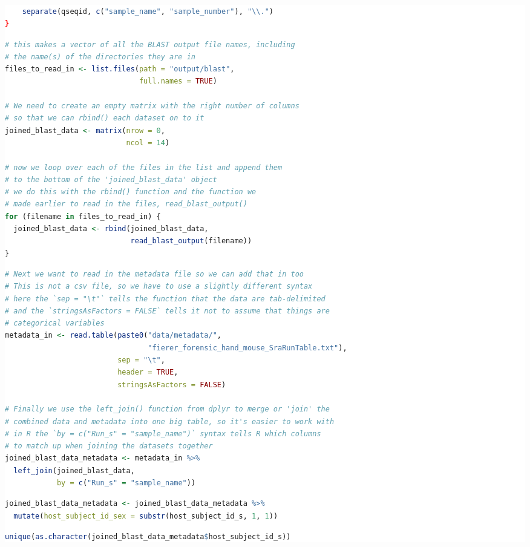 ``` r
    separate(qseqid, c("sample_name", "sample_number"), "\\.")
}
```

``` r
# this makes a vector of all the BLAST output file names, including
# the name(s) of the directories they are in
files_to_read_in <- list.files(path = "output/blast",
                               full.names = TRUE)

# We need to create an empty matrix with the right number of columns
# so that we can rbind() each dataset on to it
joined_blast_data <- matrix(nrow = 0,
                            ncol = 14)

# now we loop over each of the files in the list and append them
# to the bottom of the 'joined_blast_data' object
# we do this with the rbind() function and the function we
# made earlier to read in the files, read_blast_output()
for (filename in files_to_read_in) {
  joined_blast_data <- rbind(joined_blast_data,
                             read_blast_output(filename))
}
```

``` r
# Next we want to read in the metadata file so we can add that in too
# This is not a csv file, so we have to use a slightly different syntax
# here the `sep = "\t"` tells the function that the data are tab-delimited
# and the `stringsAsFactors = FALSE` tells it not to assume that things are
# categorical variables
metadata_in <- read.table(paste0("data/metadata/",
                                 "fierer_forensic_hand_mouse_SraRunTable.txt"),
                          sep = "\t",
                          header = TRUE,
                          stringsAsFactors = FALSE)

# Finally we use the left_join() function from dplyr to merge or 'join' the
# combined data and metadata into one big table, so it's easier to work with
# in R the `by = c("Run_s" = "sample_name")` syntax tells R which columns
# to match up when joining the datasets together
joined_blast_data_metadata <- metadata_in %>%
  left_join(joined_blast_data,
            by = c("Run_s" = "sample_name"))
```

``` r
joined_blast_data_metadata <- joined_blast_data_metadata %>%
  mutate(host_subject_id_sex = substr(host_subject_id_s, 1, 1))
```

``` r
unique(as.character(joined_blast_data_metadata$host_subject_id_s))
```
